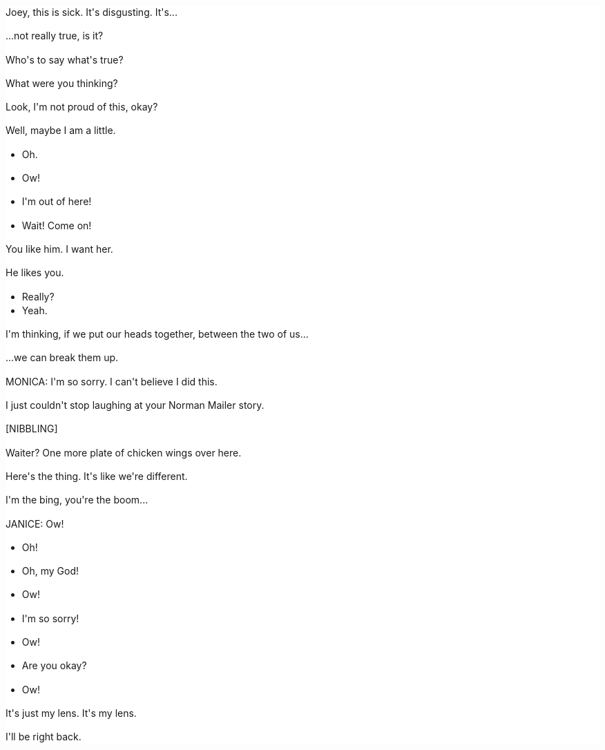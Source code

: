 Joey, this is sick.
It's disgusting. It's...

...not really true, is it?

Who's to say what's true?

What were you thinking?

Look, I'm not proud of this, okay?

Well, maybe I am a little.

- Oh.
- Ow!

- I'm out of here!
- Wait! Come on!

You like him. I want her.

He likes you.

- Really?
- Yeah.

I'm thinking, if we put our heads
together, between the two of us...

...we can break them up.

MONICA: I'm so sorry.
I can't believe I did this.

I just couldn't stop laughing
at your Norman Mailer story.

[NIBBLING]

Waiter? One more plate of
chicken wings over here.

Here's the thing.
It's like we're different.

I'm the bing, you're the boom...

JANICE: Ow!
- Oh!

- Oh, my God!
- Ow!

- I'm so sorry!
- Ow!

- Are you okay?
- Ow!

It's just my lens. It's my lens.

I'll be right back.
